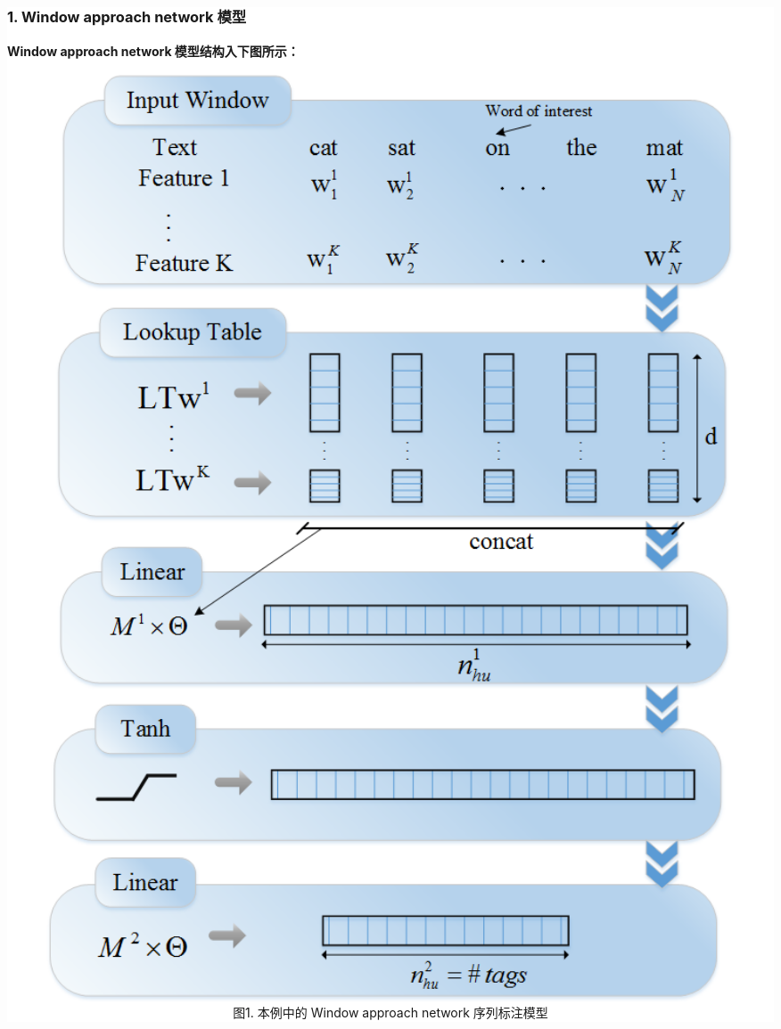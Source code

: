 ### 1. Window approach network 模型

**Window approach network 模型结构入下图所示：**

<p align="center">
<img src="images/window_net.png" width = "90%" align="center"/><br/>
图1. 本例中的 Window approach network 序列标注模型
</p>
